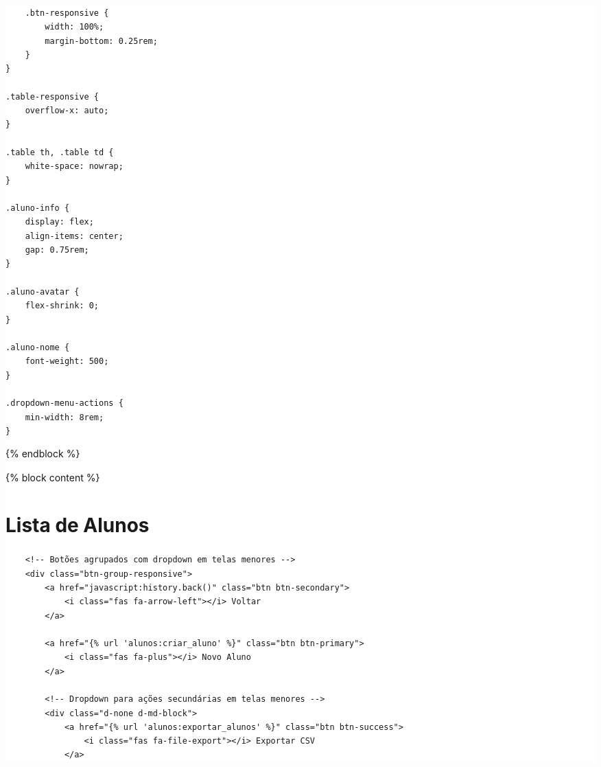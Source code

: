         .btn-responsive {
            width: 100%;
            margin-bottom: 0.25rem;
        }
    }
    
    .table-responsive {
        overflow-x: auto;
    }
    
    .table th, .table td {
        white-space: nowrap;
    }
    
    .aluno-info {
        display: flex;
        align-items: center;
        gap: 0.75rem;
    }
    
    .aluno-avatar {
        flex-shrink: 0;
    }
    
    .aluno-nome {
        font-weight: 500;
    }
    
    .dropdown-menu-actions {
        min-width: 8rem;
    }
</style>
{% endblock %}

{% block content %}
<div class="container-fluid mt-4">
    <!-- Cabeçalho com título e botões na mesma linha -->
    <div class="d-flex flex-wrap justify-content-between align-items-center mb-3">
        <h1 class="mb-3 mb-md-0">Lista de Alunos</h1>
        
        <!-- Botões agrupados com dropdown em telas menores -->
        <div class="btn-group-responsive">
            <a href="javascript:history.back()" class="btn btn-secondary">
                <i class="fas fa-arrow-left"></i> Voltar
            </a>
            
            <a href="{% url 'alunos:criar_aluno' %}" class="btn btn-primary">
                <i class="fas fa-plus"></i> Novo Aluno
            </a>
            
            <!-- Dropdown para ações secundárias em telas menores -->
            <div class="d-none d-md-block">
                <a href="{% url 'alunos:exportar_alunos' %}" class="btn btn-success">
                    <i class="fas fa-file-export"></i> Exportar CSV
                </a>
                